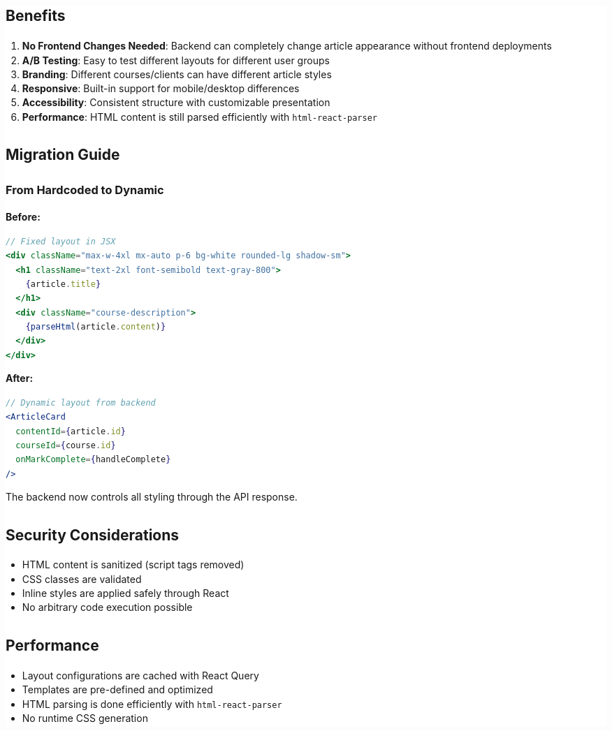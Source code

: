 ## Benefits

1. **No Frontend Changes Needed**: Backend can completely change article appearance without frontend deployments
2. **A/B Testing**: Easy to test different layouts for different user groups
3. **Branding**: Different courses/clients can have different article styles
4. **Responsive**: Built-in support for mobile/desktop differences
5. **Accessibility**: Consistent structure with customizable presentation
6. **Performance**: HTML content is still parsed efficiently with `html-react-parser`

## Migration Guide

### From Hardcoded to Dynamic

**Before:**
```jsx
// Fixed layout in JSX
<div className="max-w-4xl mx-auto p-6 bg-white rounded-lg shadow-sm">
  <h1 className="text-2xl font-semibold text-gray-800">
    {article.title}
  </h1>
  <div className="course-description">
    {parseHtml(article.content)}
  </div>
</div>
```

**After:**
```jsx
// Dynamic layout from backend
<ArticleCard 
  contentId={article.id}
  courseId={course.id}
  onMarkComplete={handleComplete}
/>
```

The backend now controls all styling through the API response.

## Security Considerations

- HTML content is sanitized (script tags removed)
- CSS classes are validated
- Inline styles are applied safely through React
- No arbitrary code execution possible

## Performance

- Layout configurations are cached with React Query
- Templates are pre-defined and optimized
- HTML parsing is done efficiently with `html-react-parser`
- No runtime CSS generation 